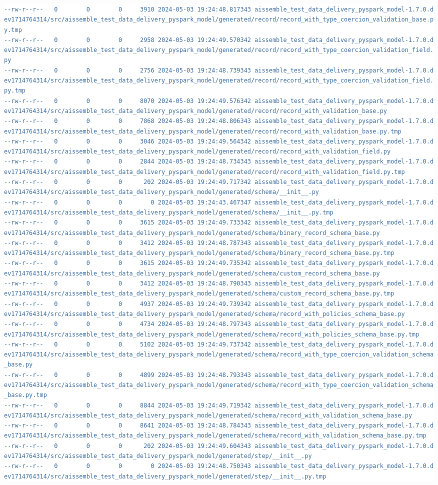 ```diff
--rw-r--r--   0        0        0     3910 2024-05-03 19:24:48.817343 aissemble_test_data_delivery_pyspark_model-1.7.0.dev1714764314/src/aissemble_test_data_delivery_pyspark_model/generated/record/record_with_type_coercion_validation_base.py.tmp
--rw-r--r--   0        0        0     2958 2024-05-03 19:24:49.570342 aissemble_test_data_delivery_pyspark_model-1.7.0.dev1714764314/src/aissemble_test_data_delivery_pyspark_model/generated/record/record_with_type_coercion_validation_field.py
--rw-r--r--   0        0        0     2756 2024-05-03 19:24:48.739343 aissemble_test_data_delivery_pyspark_model-1.7.0.dev1714764314/src/aissemble_test_data_delivery_pyspark_model/generated/record/record_with_type_coercion_validation_field.py.tmp
--rw-r--r--   0        0        0     8070 2024-05-03 19:24:49.576342 aissemble_test_data_delivery_pyspark_model-1.7.0.dev1714764314/src/aissemble_test_data_delivery_pyspark_model/generated/record/record_with_validation_base.py
--rw-r--r--   0        0        0     7868 2024-05-03 19:24:48.806343 aissemble_test_data_delivery_pyspark_model-1.7.0.dev1714764314/src/aissemble_test_data_delivery_pyspark_model/generated/record/record_with_validation_base.py.tmp
--rw-r--r--   0        0        0     3046 2024-05-03 19:24:49.564342 aissemble_test_data_delivery_pyspark_model-1.7.0.dev1714764314/src/aissemble_test_data_delivery_pyspark_model/generated/record/record_with_validation_field.py
--rw-r--r--   0        0        0     2844 2024-05-03 19:24:48.734343 aissemble_test_data_delivery_pyspark_model-1.7.0.dev1714764314/src/aissemble_test_data_delivery_pyspark_model/generated/record/record_with_validation_field.py.tmp
--rw-r--r--   0        0        0      202 2024-05-03 19:24:49.717342 aissemble_test_data_delivery_pyspark_model-1.7.0.dev1714764314/src/aissemble_test_data_delivery_pyspark_model/generated/schema/__init__.py
--rw-r--r--   0        0        0        0 2024-05-03 19:24:43.467347 aissemble_test_data_delivery_pyspark_model-1.7.0.dev1714764314/src/aissemble_test_data_delivery_pyspark_model/generated/schema/__init__.py.tmp
--rw-r--r--   0        0        0     3615 2024-05-03 19:24:49.733342 aissemble_test_data_delivery_pyspark_model-1.7.0.dev1714764314/src/aissemble_test_data_delivery_pyspark_model/generated/schema/binary_record_schema_base.py
--rw-r--r--   0        0        0     3412 2024-05-03 19:24:48.787343 aissemble_test_data_delivery_pyspark_model-1.7.0.dev1714764314/src/aissemble_test_data_delivery_pyspark_model/generated/schema/binary_record_schema_base.py.tmp
--rw-r--r--   0        0        0     3615 2024-05-03 19:24:49.735342 aissemble_test_data_delivery_pyspark_model-1.7.0.dev1714764314/src/aissemble_test_data_delivery_pyspark_model/generated/schema/custom_record_schema_base.py
--rw-r--r--   0        0        0     3412 2024-05-03 19:24:48.790343 aissemble_test_data_delivery_pyspark_model-1.7.0.dev1714764314/src/aissemble_test_data_delivery_pyspark_model/generated/schema/custom_record_schema_base.py.tmp
--rw-r--r--   0        0        0     4937 2024-05-03 19:24:49.739342 aissemble_test_data_delivery_pyspark_model-1.7.0.dev1714764314/src/aissemble_test_data_delivery_pyspark_model/generated/schema/record_with_policies_schema_base.py
--rw-r--r--   0        0        0     4734 2024-05-03 19:24:48.797343 aissemble_test_data_delivery_pyspark_model-1.7.0.dev1714764314/src/aissemble_test_data_delivery_pyspark_model/generated/schema/record_with_policies_schema_base.py.tmp
--rw-r--r--   0        0        0     5102 2024-05-03 19:24:49.737342 aissemble_test_data_delivery_pyspark_model-1.7.0.dev1714764314/src/aissemble_test_data_delivery_pyspark_model/generated/schema/record_with_type_coercion_validation_schema_base.py
--rw-r--r--   0        0        0     4899 2024-05-03 19:24:48.793343 aissemble_test_data_delivery_pyspark_model-1.7.0.dev1714764314/src/aissemble_test_data_delivery_pyspark_model/generated/schema/record_with_type_coercion_validation_schema_base.py.tmp
--rw-r--r--   0        0        0     8844 2024-05-03 19:24:49.719342 aissemble_test_data_delivery_pyspark_model-1.7.0.dev1714764314/src/aissemble_test_data_delivery_pyspark_model/generated/schema/record_with_validation_schema_base.py
--rw-r--r--   0        0        0     8641 2024-05-03 19:24:48.784343 aissemble_test_data_delivery_pyspark_model-1.7.0.dev1714764314/src/aissemble_test_data_delivery_pyspark_model/generated/schema/record_with_validation_schema_base.py.tmp
--rw-r--r--   0        0        0      202 2024-05-03 19:24:49.604343 aissemble_test_data_delivery_pyspark_model-1.7.0.dev1714764314/src/aissemble_test_data_delivery_pyspark_model/generated/step/__init__.py
--rw-r--r--   0        0        0        0 2024-05-03 19:24:48.750343 aissemble_test_data_delivery_pyspark_model-1.7.0.dev1714764314/src/aissemble_test_data_delivery_pyspark_model/generated/step/__init__.py.tmp
```